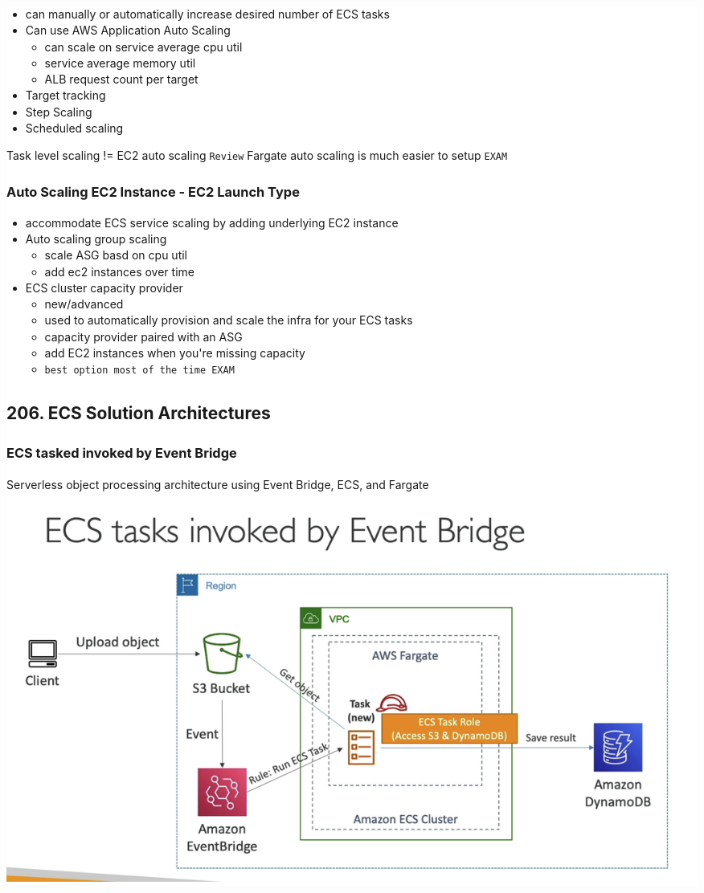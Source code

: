 - can manually or automatically increase desired number of ECS tasks
- Can use AWS Application Auto Scaling
	- can scale on service average cpu util
	- service average memory util
	- ALB request count per target
- Target tracking
- Step Scaling
- Scheduled scaling

Task level scaling != EC2 auto scaling `Review`
Fargate auto scaling is much easier to setup
`EXAM`


### Auto Scaling EC2 Instance - EC2 Launch Type
- accommodate ECS service scaling by adding underlying EC2 instance
- Auto scaling group scaling
	- scale ASG basd on cpu util
	- add ec2 instances over time
- ECS cluster capacity provider
	- new/advanced
	- used to automatically provision and scale the infra for your ECS tasks
	- capacity provider paired with an ASG
	- add EC2 instances when you're missing capacity
	- `best option most of the time EXAM`

## 206. ECS Solution Architectures

### ECS tasked invoked by Event Bridge
Serverless object processing architecture using Event Bridge, ECS, and Fargate
![Screenshot 2025-08-18 at 1.39.41 PM.png](Screenshot%202025-08-18%20at%201.39.41%20PM.png)
